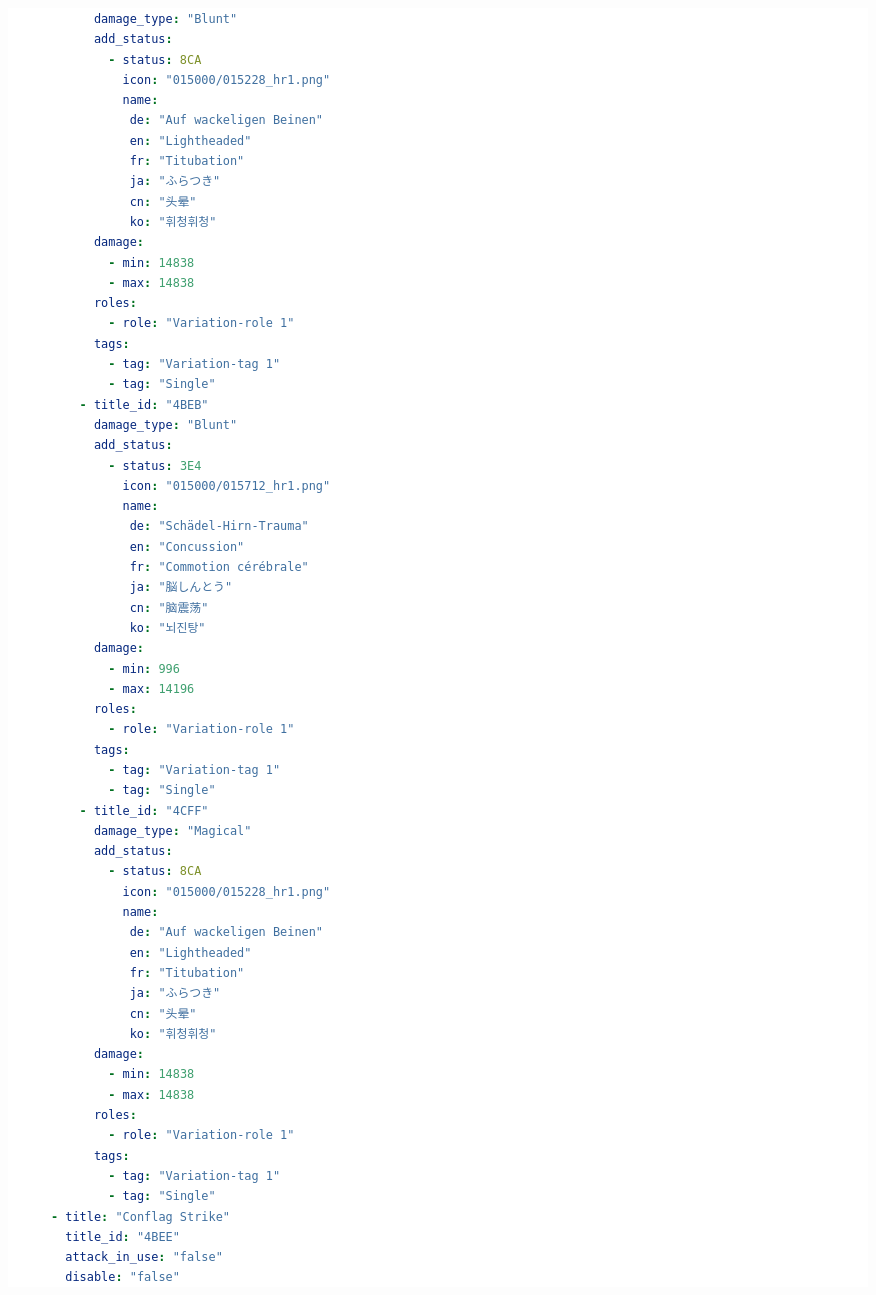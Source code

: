 ```yaml
            damage_type: "Blunt"
            add_status:
              - status: 8CA
                icon: "015000/015228_hr1.png"
                name:
                 de: "Auf wackeligen Beinen"
                 en: "Lightheaded"
                 fr: "Titubation"
                 ja: "ふらつき"
                 cn: "头晕"
                 ko: "휘청휘청"
            damage:
              - min: 14838
              - max: 14838
            roles:
              - role: "Variation-role 1"
            tags:
              - tag: "Variation-tag 1"
              - tag: "Single"
          - title_id: "4BEB"
            damage_type: "Blunt"
            add_status:
              - status: 3E4
                icon: "015000/015712_hr1.png"
                name:
                 de: "Schädel-Hirn-Trauma"
                 en: "Concussion"
                 fr: "Commotion cérébrale"
                 ja: "脳しんとう"
                 cn: "脑震荡"
                 ko: "뇌진탕"
            damage:
              - min: 996
              - max: 14196
            roles:
              - role: "Variation-role 1"
            tags:
              - tag: "Variation-tag 1"
              - tag: "Single"
          - title_id: "4CFF"
            damage_type: "Magical"
            add_status:
              - status: 8CA
                icon: "015000/015228_hr1.png"
                name:
                 de: "Auf wackeligen Beinen"
                 en: "Lightheaded"
                 fr: "Titubation"
                 ja: "ふらつき"
                 cn: "头晕"
                 ko: "휘청휘청"
            damage:
              - min: 14838
              - max: 14838
            roles:
              - role: "Variation-role 1"
            tags:
              - tag: "Variation-tag 1"
              - tag: "Single"
      - title: "Conflag Strike"
        title_id: "4BEE"
        attack_in_use: "false"
        disable: "false"
```